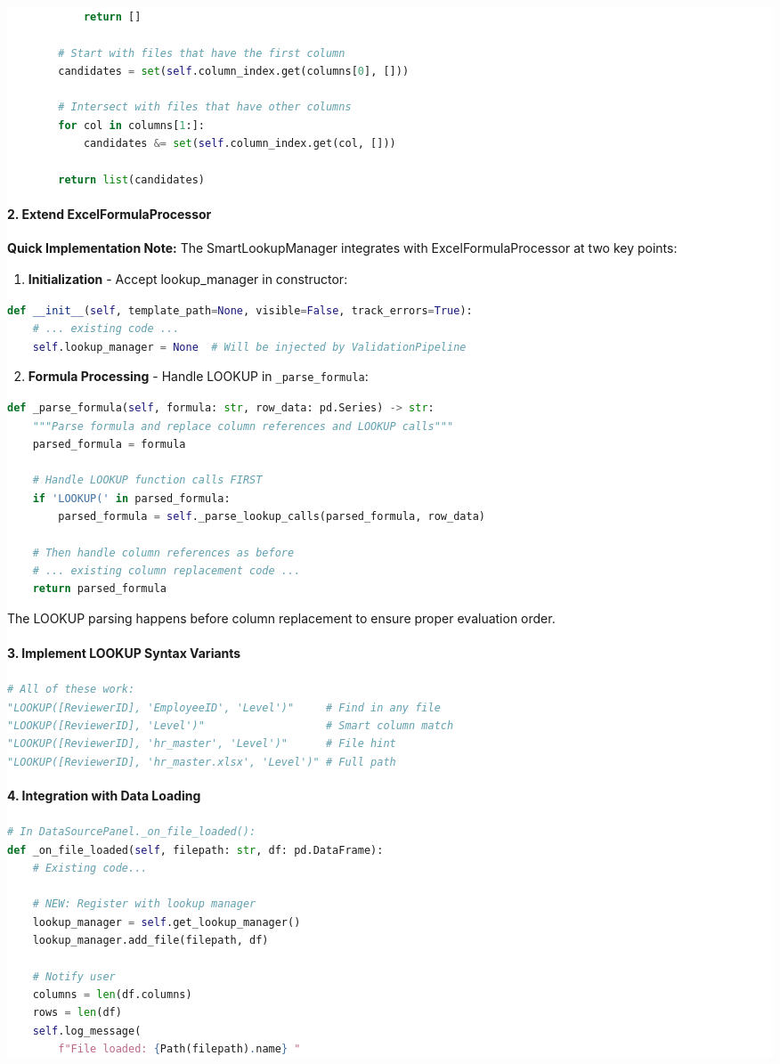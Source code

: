 ```python
            return []
        
        # Start with files that have the first column
        candidates = set(self.column_index.get(columns[0], []))
        
        # Intersect with files that have other columns
        for col in columns[1:]:
            candidates &= set(self.column_index.get(col, []))
        
        return list(candidates)
```

#### 2. Extend ExcelFormulaProcessor

**Quick Implementation Note:**
The SmartLookupManager integrates with ExcelFormulaProcessor at two key points:

1. **Initialization** - Accept lookup_manager in constructor:
```python
def __init__(self, template_path=None, visible=False, track_errors=True):
    # ... existing code ...
    self.lookup_manager = None  # Will be injected by ValidationPipeline
```

2. **Formula Processing** - Handle LOOKUP in `_parse_formula`:
```python
def _parse_formula(self, formula: str, row_data: pd.Series) -> str:
    """Parse formula and replace column references and LOOKUP calls"""
    parsed_formula = formula
    
    # Handle LOOKUP function calls FIRST
    if 'LOOKUP(' in parsed_formula:
        parsed_formula = self._parse_lookup_calls(parsed_formula, row_data)
    
    # Then handle column references as before
    # ... existing column replacement code ...
    return parsed_formula
```

The LOOKUP parsing happens before column replacement to ensure proper evaluation order.

#### 3. Implement LOOKUP Syntax Variants

```python
# All of these work:
"LOOKUP([ReviewerID], 'EmployeeID', 'Level')"     # Find in any file
"LOOKUP([ReviewerID], 'Level')"                   # Smart column match
"LOOKUP([ReviewerID], 'hr_master', 'Level')"      # File hint
"LOOKUP([ReviewerID], 'hr_master.xlsx', 'Level')" # Full path
```

#### 4. Integration with Data Loading

```python
# In DataSourcePanel._on_file_loaded():
def _on_file_loaded(self, filepath: str, df: pd.DataFrame):
    # Existing code...
    
    # NEW: Register with lookup manager
    lookup_manager = self.get_lookup_manager()
    lookup_manager.add_file(filepath, df)
    
    # Notify user
    columns = len(df.columns)
    rows = len(df)
    self.log_message(
        f"File loaded: {Path(filepath).name} "
```